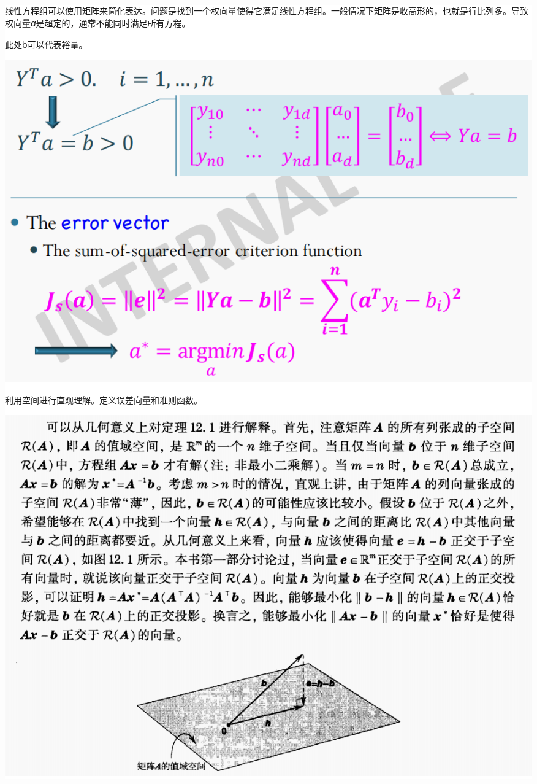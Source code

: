 线性方程组可以使用矩阵来简化表达。问题是找到一个权向量使得它满足线性方程组。一般情况下矩阵是收高形的，也就是行比列多。导致权向量$a$是超定的，通常不能同时满足所有方程。

此处b可以代表裕量。

![](Pics/L05P057.png)

利用空间进行直观理解。定义误差向量和准则函数。

![](Pics/L05P058.png)